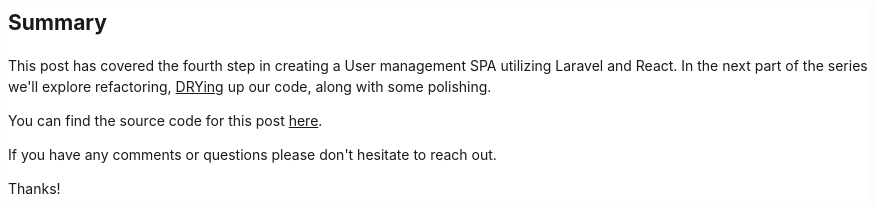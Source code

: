 ## Summary

This post has covered the fourth step in creating a User management SPA utilizing Laravel and React.  In the next part of the series we'll explore refactoring, [DRYing](https://en.wikipedia.org/wiki/Don%27t_repeat_yourself) up our code, along with some polishing.

You can find the source code for this post [here](https://github.com/nrasch/AppTemplate/tree/ReactUseManager_PartFour).

If you have any comments or questions please don't hesitate to reach out.

Thanks!
